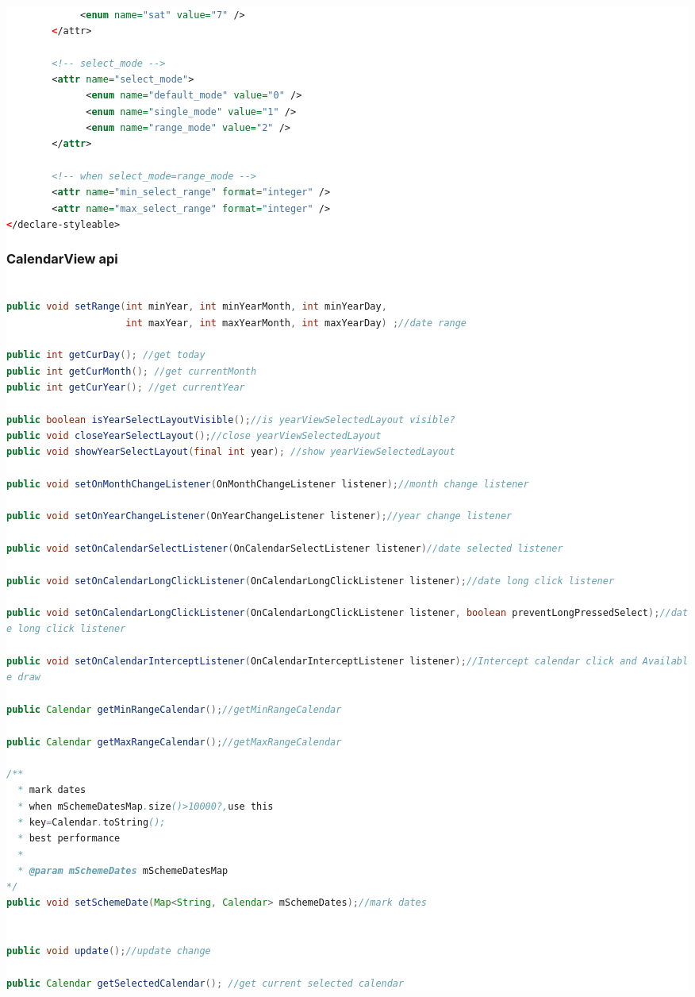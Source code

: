 ```xml
             <enum name="sat" value="7" />
        </attr>

        <!-- select_mode -->
        <attr name="select_mode">
              <enum name="default_mode" value="0" />
              <enum name="single_mode" value="1" />
              <enum name="range_mode" value="2" />
        </attr>

        <!-- when select_mode=range_mode -->
        <attr name="min_select_range" format="integer" />
        <attr name="max_select_range" format="integer" />
</declare-styleable>
```
### CalendarView api
```java

public void setRange(int minYear, int minYearMonth, int minYearDay,
                     int maxYear, int maxYearMonth, int maxYearDay) ;//date range

public int getCurDay(); //get today
public int getCurMonth(); //get currentMonth
public int getCurYear(); //get currentYear

public boolean isYearSelectLayoutVisible();//is yearViewSelectedLayout visible?
public void closeYearSelectLayout();//close yearViewSelectedLayout
public void showYearSelectLayout(final int year); //show yearViewSelectedLayout

public void setOnMonthChangeListener(OnMonthChangeListener listener);//month change listener

public void setOnYearChangeListener(OnYearChangeListener listener);//year change listener

public void setOnCalendarSelectListener(OnCalendarSelectListener listener)//date selected listener

public void setOnCalendarLongClickListener(OnCalendarLongClickListener listener);//date long click listener

public void setOnCalendarLongClickListener(OnCalendarLongClickListener listener, boolean preventLongPressedSelect);//date long click listener

public void setOnCalendarInterceptListener(OnCalendarInterceptListener listener);//Intercept calendar click and Available draw

public Calendar getMinRangeCalendar();//getMinRangeCalendar

public Calendar getMaxRangeCalendar();//getMaxRangeCalendar

/**
  * mark dates
  * when mSchemeDatesMap.size()>10000?,use this
  * key=Calendar.toString();
  * best performance
  *
  * @param mSchemeDates mSchemeDatesMap
*/
public void setSchemeDate(Map<String, Calendar> mSchemeDates);//mark dates


public void update();//update change

public Calendar getSelectedCalendar(); //get current selected calendar
```